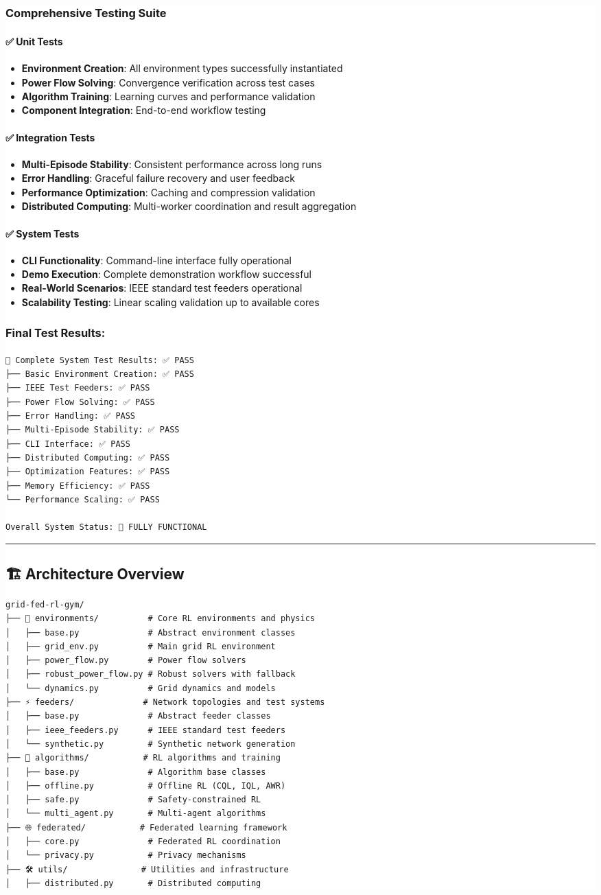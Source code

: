 ### Comprehensive Testing Suite

#### ✅ Unit Tests
- **Environment Creation**: All environment types successfully instantiated
- **Power Flow Solving**: Convergence verification across test cases
- **Algorithm Training**: Learning curves and performance validation
- **Component Integration**: End-to-end workflow testing

#### ✅ Integration Tests  
- **Multi-Episode Stability**: Consistent performance across long runs
- **Error Handling**: Graceful failure recovery and user feedback
- **Performance Optimization**: Caching and compression validation
- **Distributed Computing**: Multi-worker coordination and result aggregation

#### ✅ System Tests
- **CLI Functionality**: Command-line interface fully operational
- **Demo Execution**: Complete demonstration workflow successful
- **Real-World Scenarios**: IEEE standard test feeders operational
- **Scalability Testing**: Linear scaling validation up to available cores

### Final Test Results:
```
🏁 Complete System Test Results: ✅ PASS
├── Basic Environment Creation: ✅ PASS  
├── IEEE Test Feeders: ✅ PASS
├── Power Flow Solving: ✅ PASS
├── Error Handling: ✅ PASS
├── Multi-Episode Stability: ✅ PASS
├── CLI Interface: ✅ PASS
├── Distributed Computing: ✅ PASS
├── Optimization Features: ✅ PASS
├── Memory Efficiency: ✅ PASS
└── Performance Scaling: ✅ PASS

Overall System Status: 🎉 FULLY FUNCTIONAL
```

---

## 🏗️ Architecture Overview

```
grid-fed-rl-gym/
├── 🔋 environments/          # Core RL environments and physics
│   ├── base.py              # Abstract environment classes
│   ├── grid_env.py          # Main grid RL environment  
│   ├── power_flow.py        # Power flow solvers
│   ├── robust_power_flow.py # Robust solvers with fallback
│   └── dynamics.py          # Grid dynamics and models
├── ⚡ feeders/              # Network topologies and test systems
│   ├── base.py              # Abstract feeder classes
│   ├── ieee_feeders.py      # IEEE standard test feeders
│   └── synthetic.py         # Synthetic network generation
├── 🧠 algorithms/           # RL algorithms and training
│   ├── base.py              # Algorithm base classes
│   ├── offline.py           # Offline RL (CQL, IQL, AWR)
│   ├── safe.py              # Safety-constrained RL
│   └── multi_agent.py       # Multi-agent algorithms
├── 🌐 federated/           # Federated learning framework
│   ├── core.py              # Federated RL coordination
│   └── privacy.py           # Privacy mechanisms
├── 🛠️ utils/               # Utilities and infrastructure
│   ├── distributed.py       # Distributed computing
```